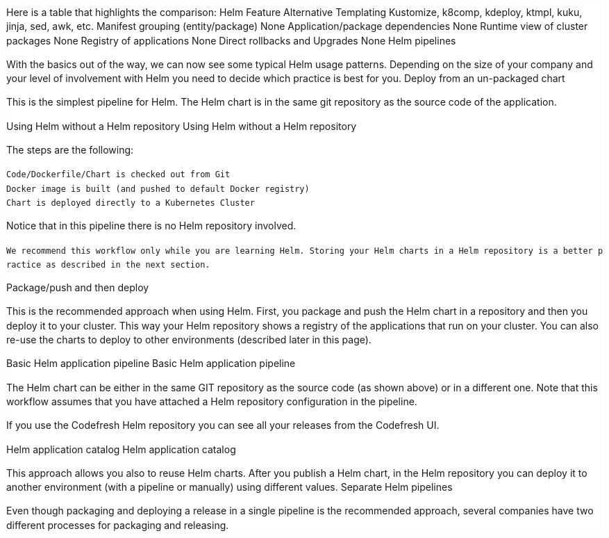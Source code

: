 Here is a table that highlights the comparison:
Helm Feature 	Alternative
Templating 	Kustomize, k8comp, kdeploy, ktmpl, kuku, jinja, sed, awk, etc.
Manifest grouping (entity/package) 	None
Application/package dependencies 	None
Runtime view of cluster packages 	None
Registry of applications 	None
Direct rollbacks and Upgrades 	None
Helm pipelines

With the basics out of the way, we can now see some typical Helm usage patterns. Depending on the size of your company and your level of involvement with Helm you need to decide which practice is best for you.
Deploy from an un-packaged chart

This is the simplest pipeline for Helm. The Helm chart is in the same git repository as the source code of the application.

Using Helm without a Helm repository
Using Helm without a Helm repository

The steps are the following:

    Code/Dockerfile/Chart is checked out from Git
    Docker image is built (and pushed to default Docker registry)
    Chart is deployed directly to a Kubernetes Cluster

Notice that in this pipeline there is no Helm repository involved.

    We recommend this workflow only while you are learning Helm. Storing your Helm charts in a Helm repository is a better practice as described in the next section.

Package/push and then deploy

This is the recommended approach when using Helm. First, you package and push the Helm chart in a repository and then you deploy it to your cluster. This way your Helm repository shows a registry of the applications that run on your cluster. You can also re-use the charts to deploy to other environments (described later in this page).

Basic Helm application pipeline
Basic Helm application pipeline

The Helm chart can be either in the same GIT repository as the source code (as shown above) or in a different one. Note that this workflow assumes that you have attached a Helm repository configuration in the pipeline.

If you use the Codefresh Helm repository you can see all your releases from the Codefresh UI.

Helm application catalog
Helm application catalog

This approach allows you also to reuse Helm charts. After you publish a Helm chart, in the Helm repository you can deploy it to another environment (with a pipeline or manually) using different values.
Separate Helm pipelines

Even though packaging and deploying a release in a single pipeline is the recommended approach, several companies have two different processes for packaging and releasing.
